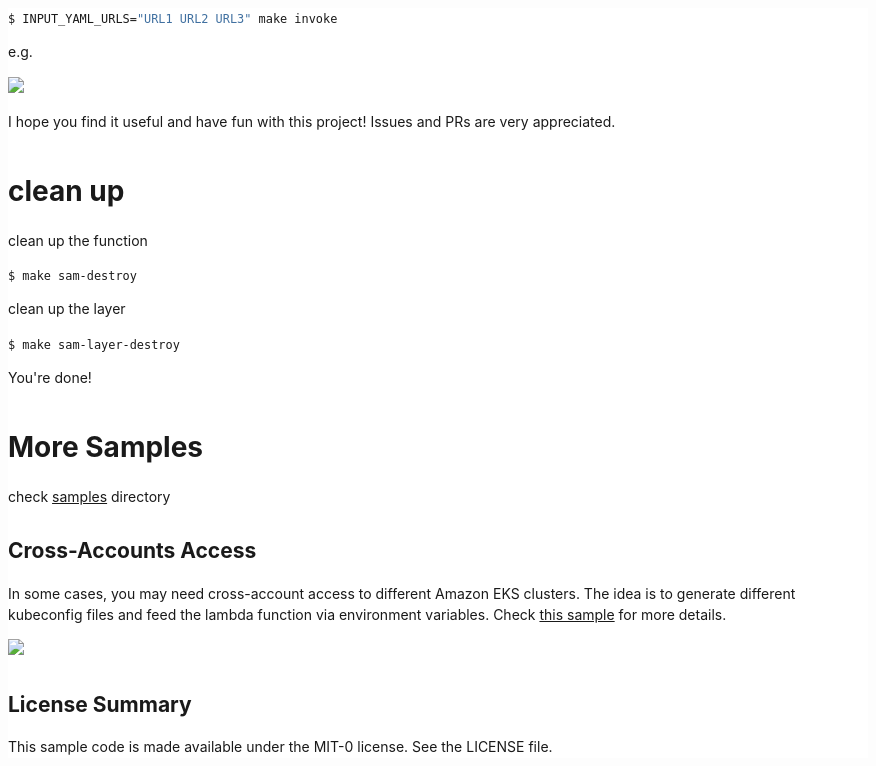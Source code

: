 ```sh
$ INPUT_YAML_URLS="URL1 URL2 URL3" make invoke
```

e.g.

![](images/04.png)


I hope you find it useful and have fun with this project! Issues and PRs are very appreciated.


# clean up

clean up the function
```sh
$ make sam-destroy
```
clean up the layer
```sh
$ make sam-layer-destroy
```

You're done!


# More Samples
check [samples](./samples) directory



## Cross-Accounts Access

In some cases, you may need cross-account access to different Amazon EKS clusters. The idea is to generate different kubeconfig files and feed the lambda function via environment variables. Check [this sample](https://github.com/aws-samples/aws-lambda-layer-kubectl/issues/3) for more details.

![](images/cross-accounts-01.png)






## License Summary

This sample code is made available under the MIT-0 license. See the LICENSE file.
